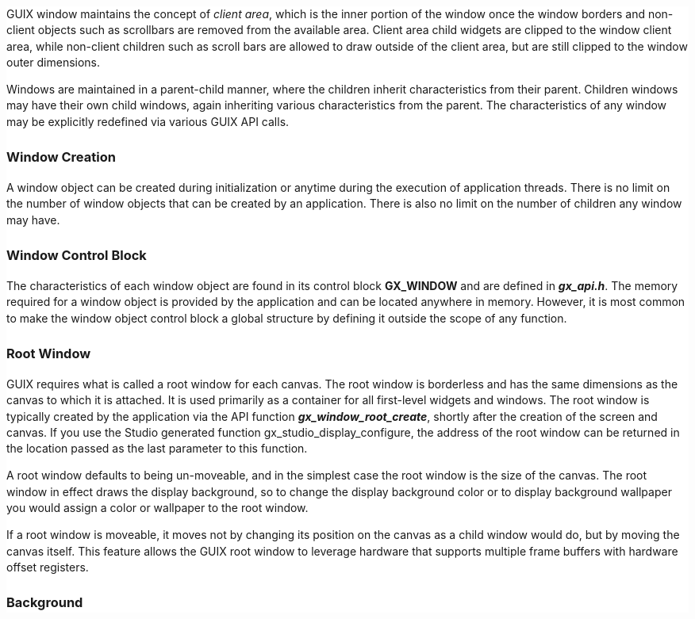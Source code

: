 GUIX window maintains the concept of *client area*, which is the
inner portion of the window once the window borders and non-client
objects such as scrollbars are removed from the available area. Client
area child widgets are clipped to the window client area, while
non-client children such as scroll bars are allowed to draw outside of
the client area, but are still clipped to the window outer dimensions.

Windows are maintained in a parent-child manner, where the children
inherit characteristics from their parent. Children windows may have
their own child windows, again inheriting various characteristics from
the parent. The characteristics of any window may be explicitly
redefined via various GUIX API calls.

### Window Creation 

A window object can be created during initialization or anytime during
the execution of application threads. There is no limit on the number of
window objects that can be created by an application. There is also no
limit on the number of children any window may have.

### Window Control Block 

The characteristics of each window object are found in its control block
**GX_WINDOW** and are defined in ***gx_api.h***. The memory required
for a window object is provided by the application and can be located
anywhere in memory. However, it is most common to make the window object
control block a global structure by defining it outside the scope of any
function.

### Root Window 

GUIX requires what is called a root window for each canvas. The root
window is borderless and has the same dimensions as the canvas to which
it is attached. It is used primarily as a container for all first-level
widgets and windows. The root window is typically created by the
application via the API function ***gx_window_root_create***, shortly after
the creation of the screen and canvas. If you use the Studio generated
function gx_studio_display_configure, the address of the root window
can be returned in the location passed as the last parameter to this
function.

A root window defaults to being un-moveable, and in the simplest case
the root window is the size of the canvas. The root window in effect
draws the display background, so to change the display background color
or to display background wallpaper you would assign a color or wallpaper
to the root window.

If a root window is moveable, it moves not by changing its position on
the canvas as a child window would do, but by moving the canvas itself.
This feature allows the GUIX root window to leverage hardware that
supports multiple frame buffers with hardware offset registers.

### Background 
